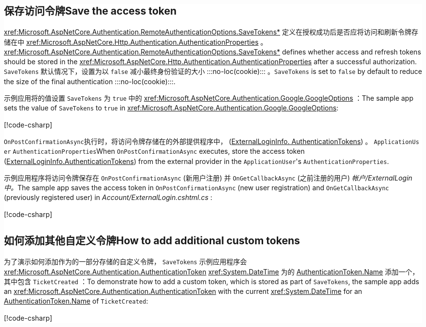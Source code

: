 ## <a name="save-the-access-token"></a><span data-ttu-id="6ee20-152">保存访问令牌</span><span class="sxs-lookup"><span data-stu-id="6ee20-152">Save the access token</span></span>

<span data-ttu-id="6ee20-153"><xref:Microsoft.AspNetCore.Authentication.RemoteAuthenticationOptions.SaveTokens*> 定义在授权成功后是否应将访问和刷新令牌存储在中 <xref:Microsoft.AspNetCore.Http.Authentication.AuthenticationProperties> 。</span><span class="sxs-lookup"><span data-stu-id="6ee20-153"><xref:Microsoft.AspNetCore.Authentication.RemoteAuthenticationOptions.SaveTokens*> defines whether access and refresh tokens should be stored in the <xref:Microsoft.AspNetCore.Http.Authentication.AuthenticationProperties> after a successful authorization.</span></span> <span data-ttu-id="6ee20-154">`SaveTokens` 默认情况下，设置为以 `false` 减小最终身份验证的大小 :::no-loc(cookie)::: 。</span><span class="sxs-lookup"><span data-stu-id="6ee20-154">`SaveTokens` is set to `false` by default to reduce the size of the final authentication :::no-loc(cookie):::.</span></span>

<span data-ttu-id="6ee20-155">示例应用将的值设置 `SaveTokens` 为 `true` 中的 <xref:Microsoft.AspNetCore.Authentication.Google.GoogleOptions> ：</span><span class="sxs-lookup"><span data-stu-id="6ee20-155">The sample app sets the value of `SaveTokens` to `true` in <xref:Microsoft.AspNetCore.Authentication.Google.GoogleOptions>:</span></span>

[!code-csharp[](additional-claims/samples/3.x/ClaimsSample/Startup.cs?name=snippet_AddGoogle&highlight=15)]

<span data-ttu-id="6ee20-156">`OnPostConfirmationAsync`执行时，将访问令牌存储在的外部提供程序中， ([ExternalLoginInfo. AuthenticationTokens](xref:Microsoft.AspNetCore.:::no-loc(Identity):::.ExternalLoginInfo.AuthenticationTokens*)) 。 `ApplicationUser` `AuthenticationProperties`</span><span class="sxs-lookup"><span data-stu-id="6ee20-156">When `OnPostConfirmationAsync` executes, store the access token ([ExternalLoginInfo.AuthenticationTokens](xref:Microsoft.AspNetCore.:::no-loc(Identity):::.ExternalLoginInfo.AuthenticationTokens*)) from the external provider in the `ApplicationUser`'s `AuthenticationProperties`.</span></span>

<span data-ttu-id="6ee20-157">示例应用程序将访问令牌保存在 `OnPostConfirmationAsync` (新用户注册) 并 `OnGetCallbackAsync` (之前注册的用户) *帐户/ExternalLogin 中。*</span><span class="sxs-lookup"><span data-stu-id="6ee20-157">The sample app saves the access token in `OnPostConfirmationAsync` (new user registration) and `OnGetCallbackAsync` (previously registered user) in *Account/ExternalLogin.cshtml.cs* :</span></span>

[!code-csharp[](additional-claims/samples/3.x/ClaimsSample/Areas/:::no-loc(Identity):::/Pages/Account/ExternalLogin.cshtml.cs?name=snippet_OnPostConfirmationAsync&highlight=54-56)]

## <a name="how-to-add-additional-custom-tokens"></a><span data-ttu-id="6ee20-158">如何添加其他自定义令牌</span><span class="sxs-lookup"><span data-stu-id="6ee20-158">How to add additional custom tokens</span></span>

<span data-ttu-id="6ee20-159">为了演示如何添加作为的一部分存储的自定义令牌， `SaveTokens` 示例应用程序会 <xref:Microsoft.AspNetCore.Authentication.AuthenticationToken> <xref:System.DateTime> 为的 [AuthenticationToken.Name](xref:Microsoft.AspNetCore.Authentication.AuthenticationToken.Name*) 添加一个，其中包含 `TicketCreated` ：</span><span class="sxs-lookup"><span data-stu-id="6ee20-159">To demonstrate how to add a custom token, which is stored as part of `SaveTokens`, the sample app adds an <xref:Microsoft.AspNetCore.Authentication.AuthenticationToken> with the current <xref:System.DateTime> for an [AuthenticationToken.Name](xref:Microsoft.AspNetCore.Authentication.AuthenticationToken.Name*) of `TicketCreated`:</span></span>

[!code-csharp[](additional-claims/samples/3.x/ClaimsSample/Startup.cs?name=snippet_AddGoogle&highlight=17-30)]
